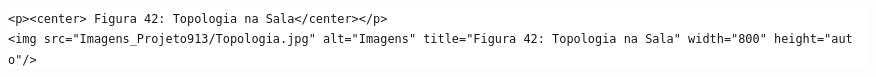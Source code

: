  ```
<p><center> Figura 42: Topologia na Sala</center></p> 
<img src="Imagens_Projeto913/Topologia.jpg" alt="Imagens" title="Figura 42: Topologia na Sala" width="800" height="auto"/>
